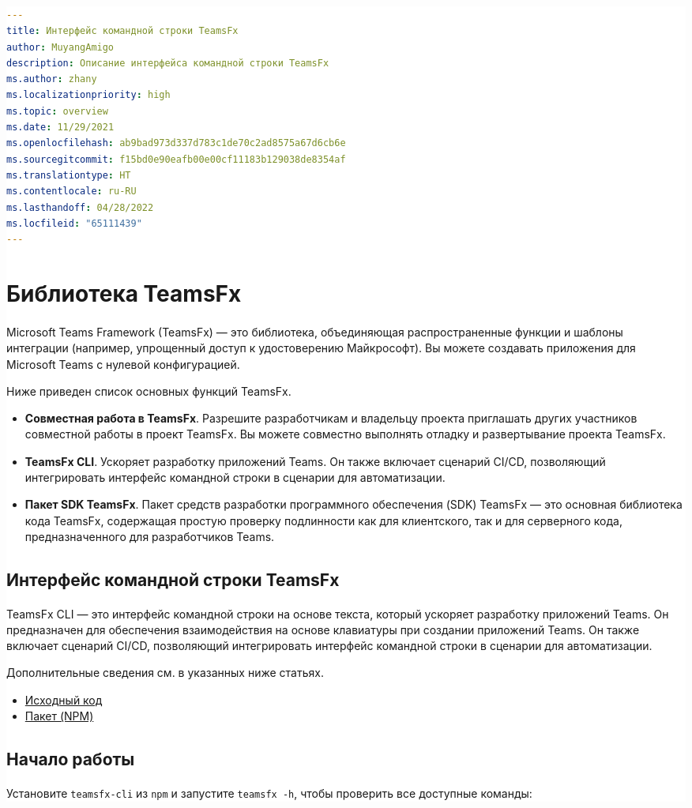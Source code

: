```yaml
---
title: Интерфейс командной строки TeamsFx
author: MuyangAmigo
description: Описание интерфейса командной строки TeamsFx
ms.author: zhany
ms.localizationpriority: high
ms.topic: overview
ms.date: 11/29/2021
ms.openlocfilehash: ab9bad973d337d783c1de70c2ad8575a67d6cb6e
ms.sourcegitcommit: f15bd0e90eafb00e00cf11183b129038de8354af
ms.translationtype: HT
ms.contentlocale: ru-RU
ms.lasthandoff: 04/28/2022
ms.locfileid: "65111439"
---
```

# <a name="teamsfx-library"></a>Библиотека TeamsFx

Microsoft Teams Framework (TeamsFx) — это библиотека, объединяющая распространенные функции и шаблоны интеграции (например, упрощенный доступ к удостоверению Майкрософт). Вы можете создавать приложения для Microsoft Teams с нулевой конфигурацией.

Ниже приведен список основных функций TeamsFx.

* **Совместная работа в TeamsFx**. Разрешите разработчикам и владельцу проекта приглашать других участников совместной работы в проект TeamsFx. Вы можете совместно выполнять отладку и развертывание проекта TeamsFx.

* **TeamsFx CLI**. Ускоряет разработку приложений Teams. Он также включает сценарий CI/CD, позволяющий интегрировать интерфейс командной строки в сценарии для автоматизации.

* **Пакет SDK TeamsFx**. Пакет средств разработки программного обеспечения (SDK) TeamsFx — это основная библиотека кода TeamsFx, содержащая простую проверку подлинности как для клиентского, так и для серверного кода, предназначенного для разработчиков Teams.

## <a name="teamsfx-command-line-interface"></a>Интерфейс командной строки TeamsFx

TeamsFx CLI — это интерфейс командной строки на основе текста, который ускоряет разработку приложений Teams. Он предназначен для обеспечения взаимодействия на основе клавиатуры при создании приложений Teams. Он также включает сценарий CI/CD, позволяющий интегрировать интерфейс командной строки в сценарии для автоматизации.

Дополнительные сведения см. в указанных ниже статьях.

* [Исходный код](https://github.com/OfficeDev/TeamsFx/tree/dev/packages/cli)
* [Пакет (NPM)](https://www.npmjs.com/package/@microsoft/teamsfx-cli)

## <a name="get-started"></a>Начало работы

Установите `teamsfx-cli` из `npm` и запустите `teamsfx -h`, чтобы проверить все доступные команды:
